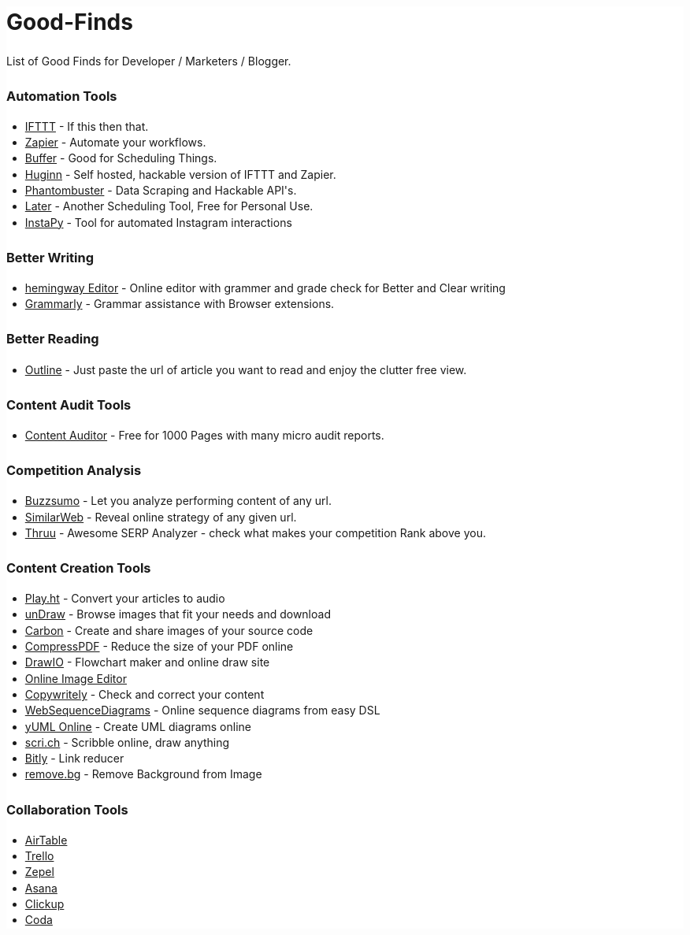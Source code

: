 # Good-Finds
List of Good Finds for Developer / Marketers / Blogger.

### Automation Tools
 - [IFTTT](https://ifttt.com/) - If this then that.
 - [Zapier](https://zapier.com/) - Automate your workflows.
 - [Buffer](https://www.buffer.com) - Good for Scheduling Things.
 - [Huginn](https://github.com/huginn/huginn) - Self hosted, hackable version of IFTTT and Zapier.
 - [Phantombuster](https://phantombuster.com) - Data Scraping and Hackable API's.
 - [Later](https://later.com/) - Another Scheduling Tool, Free for Personal Use.
 - [InstaPy](https://github.com/timgrossmann/InstaPy/) - Tool for automated Instagram interactions

### Better Writing
- [hemingway Editor](http://hemingwayapp.com/) - Online editor with grammer and grade check for Better and Clear writing
- [Grammarly](http://grammarly.com/) - Grammar assistance with Browser extensions.

### Better Reading
- [Outline](https://www.outline.com) - Just paste the url of article you want to read and enjoy the clutter free view.

### Content Audit Tools
 - [Content Auditor](https://onpointsuite.ca/contentauditor/) - Free for 1000 Pages with many micro audit reports.

### Competition Analysis
- [Buzzsumo](https://app.buzzsumo.com/research/content) - Let you analyze performing content of any url.
- [SimilarWeb](https://www.similarweb.com) - Reveal online strategy of any given url.
- [Thruu](https://app.samuelschmitt.com/#/) - Awesome SERP Analyzer - check what makes your competition Rank above you.

### Content Creation Tools
- [Play.ht](https://play.ht/) - Convert your articles to audio
- [unDraw](https://undraw.co/illustrations) - Browse images that fit your needs and download
- [Carbon](https://carbon.now.sh/) - Create and share images of your source code
- [CompressPDF](https://smallpdf.com/compress-pdf) - Reduce the size of your PDF online
- [DrawIO](https://www.draw.io/) - Flowchart maker and online draw site
- [Online Image Editor](http://www.online-image-editor.com/)
- [Copywritely](https://copywritely.com/) - Check and correct your content
- [WebSequenceDiagrams](https://www.websequencediagrams.com/) - Online sequence diagrams from easy DSL
- [yUML Online](http://yuml.me/) - Create UML diagrams online
- [scri.ch](https://scri.ch/) - Scribble online, draw anything
- [Bitly](https://bitly.com/) - Link reducer
- [remove.bg](https://www.remove.bg/) - Remove Background from Image

### Collaboration Tools
- [AirTable](https://airtable.com/) 
- [Trello](https://trello.com/)
- [Zepel](https://zepel.io/)
- [Asana](https://asana.com/)
- [Clickup](https://clickup.com)
- [Coda](https://coda.io/)
